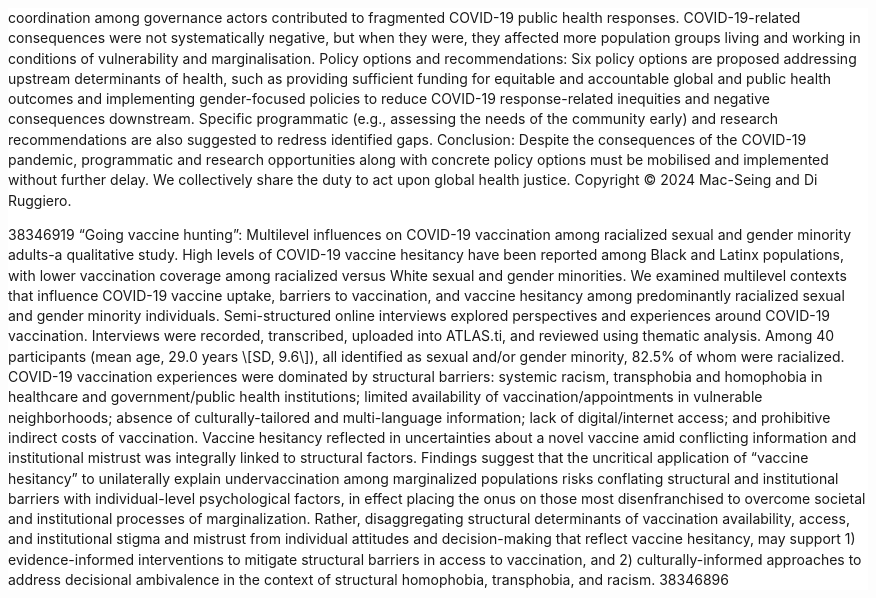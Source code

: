 coordination among governance actors contributed to fragmented COVID-19
public health responses. COVID-19-related consequences were not
systematically negative, but when they were, they affected more
population groups living and working in conditions of vulnerability and
marginalisation. Policy options and recommendations: Six policy options
are proposed addressing upstream determinants of health, such as
providing sufficient funding for equitable and accountable global and
public health outcomes and implementing gender-focused policies to
reduce COVID-19 response-related inequities and negative consequences
downstream. Specific programmatic (e.g., assessing the needs of the
community early) and research recommendations are also suggested to
redress identified gaps. Conclusion: Despite the consequences of the
COVID-19 pandemic, programmatic and research opportunities along with
concrete policy options must be mobilised and implemented without
further delay. We collectively share the duty to act upon global health
justice. Copyright © 2024 Mac-Seing and Di Ruggiero.
</td>
</tr>
<tr>
<td style="text-align:left;">
38346919
</td>
<td style="text-align:left;">
“Going vaccine hunting”: Multilevel influences on COVID-19 vaccination
among racialized sexual and gender minority adults-a qualitative study.
</td>
<td style="text-align:left;">
High levels of COVID-19 vaccine hesitancy have been reported among Black
and Latinx populations, with lower vaccination coverage among racialized
versus White sexual and gender minorities. We examined multilevel
contexts that influence COVID-19 vaccine uptake, barriers to
vaccination, and vaccine hesitancy among predominantly racialized sexual
and gender minority individuals. Semi-structured online interviews
explored perspectives and experiences around COVID-19 vaccination.
Interviews were recorded, transcribed, uploaded into ATLAS.ti, and
reviewed using thematic analysis. Among 40 participants (mean age, 29.0
years \[SD, 9.6\]), all identified as sexual and/or gender minority,
82.5% of whom were racialized. COVID-19 vaccination experiences were
dominated by structural barriers: systemic racism, transphobia and
homophobia in healthcare and government/public health institutions;
limited availability of vaccination/appointments in vulnerable
neighborhoods; absence of culturally-tailored and multi-language
information; lack of digital/internet access; and prohibitive indirect
costs of vaccination. Vaccine hesitancy reflected in uncertainties about
a novel vaccine amid conflicting information and institutional mistrust
was integrally linked to structural factors. Findings suggest that the
uncritical application of “vaccine hesitancy” to unilaterally explain
undervaccination among marginalized populations risks conflating
structural and institutional barriers with individual-level
psychological factors, in effect placing the onus on those most
disenfranchised to overcome societal and institutional processes of
marginalization. Rather, disaggregating structural determinants of
vaccination availability, access, and institutional stigma and mistrust
from individual attitudes and decision-making that reflect vaccine
hesitancy, may support 1) evidence-informed interventions to mitigate
structural barriers in access to vaccination, and 2) culturally-informed
approaches to address decisional ambivalence in the context of
structural homophobia, transphobia, and racism.
</td>
</tr>
<tr>
<td style="text-align:left;">
38346896
</td>